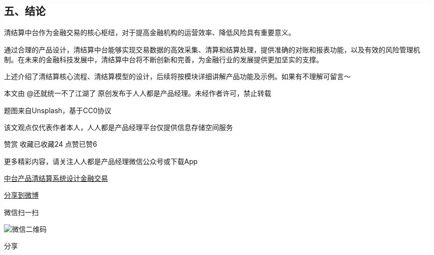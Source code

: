 ## 五、结论

清结算中台作为金融交易的核心枢纽，对于提高金融机构的运营效率、降低风险具有重要意义。

通过合理的产品设计，清结算中台能够实现交易数据的高效采集、清算和结算处理，提供准确的对账和报表功能，以及有效的风险管理机制。在未来的金融科技发展中，清结算中台将不断创新和完善，为金融行业的发展提供更加坚实的支撑。

上述介绍了清结算核心流程、清结算模型的设计，后续将按模块详细讲解产品功能及示例。如果有不理解可留言～

本文由 @还就统一不了江湖了 原创发布于人人都是产品经理。未经作者许可，禁止转载

题图来自Unsplash，基于CC0协议

该文观点仅代表作者本人，人人都是产品经理平台仅提供信息存储空间服务

赞赏 收藏已收藏24 点赞已赞6

更多精彩内容，请关注人人都是产品经理微信公众号或下载App

[中台产品](https://www.woshipm.com/tag/%e4%b8%ad%e5%8f%b0%e4%ba%a7%e5%93%81)[清结算](https://www.woshipm.com/tag/%e6%b8%85%e7%bb%93%e7%ae%97)[系统设计](https://www.woshipm.com/tag/%e7%b3%bb%e7%bb%9f%e8%ae%be%e8%ae%a1)[金融交易](https://www.woshipm.com/tag/%e9%87%91%e8%9e%8d%e4%ba%a4%e6%98%93)

[分享到微博](https://service.weibo.com/share/share.php?appkey=2775287854&title=清结算中台系统设计：构建高效金融交易枢纽&url=https://www.woshipm.com/pd/5789960.html&pic=https://image.woshipm.com/2023/04/13/61358346-d9ef-11ed-bd74-00163e0b5ff3.jpg)

微信扫一扫

![微信二维码](https://api.pwmqr.com/qrcode/create/?url=https://www.woshipm.com/pd/5789960.html)

分享